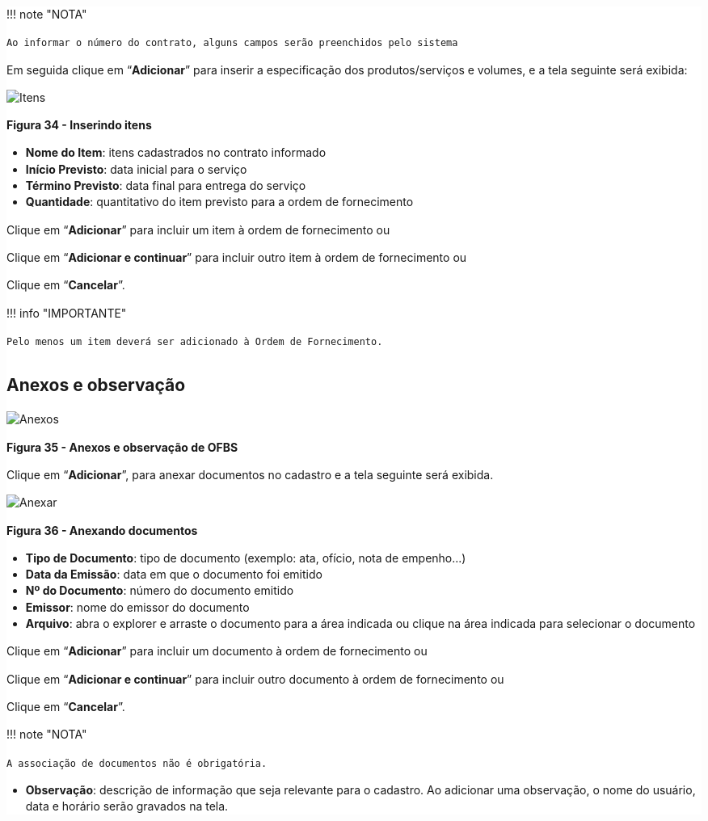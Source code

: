 !!! note "NOTA"

    Ao informar o número do contrato, alguns campos serão preenchidos pelo sistema

Em seguida clique em “**Adicionar**” para inserir a especificação dos produtos/serviços e volumes, e a tela seguinte será 
exibida:

![Itens](images/contrato.img34.jpg)

**Figura 34 - Inserindo itens**

- **Nome do Item**: itens cadastrados no contrato informado
- **Início Previsto**: data inicial para o serviço
- **Término Previsto**: data final para entrega do serviço
- **Quantidade**: quantitativo do item previsto para a ordem de fornecimento

Clique em “**Adicionar**” para incluir um item à ordem de fornecimento ou

Clique em “**Adicionar e continuar**” para incluir outro item à ordem de fornecimento ou

Clique em “**Cancelar**”.

!!! info "IMPORTANTE"

    Pelo menos um item deverá ser adicionado à Ordem de Fornecimento.

Anexos e observação
---------------------

![Anexos](images/contrato.img35.jpg)

**Figura 35 - Anexos e observação de OFBS**

Clique em “**Adicionar**”, para anexar documentos no cadastro e a tela seguinte será exibida.

![Anexar](images/contrato.img36.jpg)

**Figura 36 - Anexando documentos**

- **Tipo de Documento**: tipo de documento (exemplo: ata, ofício, nota de empenho...)
- **Data da Emissão**: data em que o documento foi emitido
- **Nº do Documento**: número do documento emitido
- **Emissor**: nome do emissor do documento
- **Arquivo**: abra o explorer e arraste o documento para a área indicada ou clique na área indicada para selecionar o 
documento

Clique em “**Adicionar**” para incluir um documento à ordem de fornecimento ou

Clique em “**Adicionar e continuar**” para incluir outro documento à ordem de fornecimento ou

Clique em “**Cancelar**”.

!!! note "NOTA"

    A associação de documentos não é obrigatória.
    
- **Observação**: descrição de informação que seja relevante para o cadastro. Ao adicionar uma observação, o nome do usuário, 
data e horário serão gravados na tela.
